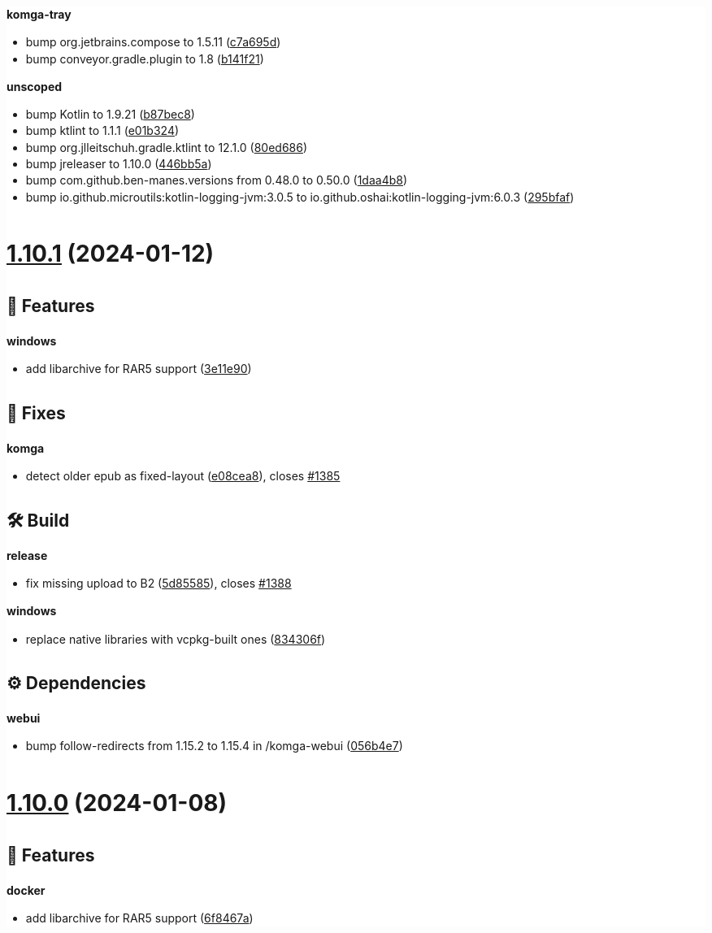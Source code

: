 **komga-tray**
- bump org.jetbrains.compose to 1.5.11 ([c7a695d](https://github.com/gotson/komga/commits/c7a695d))
- bump conveyor.gradle.plugin to 1.8 ([b141f21](https://github.com/gotson/komga/commits/b141f21))

**unscoped**
- bump Kotlin to 1.9.21 ([b87bec8](https://github.com/gotson/komga/commits/b87bec8))
- bump ktlint to 1.1.1 ([e01b324](https://github.com/gotson/komga/commits/e01b324))
- bump org.jlleitschuh.gradle.ktlint to 12.1.0 ([80ed686](https://github.com/gotson/komga/commits/80ed686))
- bump jreleaser to 1.10.0 ([446bb5a](https://github.com/gotson/komga/commits/446bb5a))
- bump com.github.ben-manes.versions from 0.48.0 to 0.50.0 ([1daa4b8](https://github.com/gotson/komga/commits/1daa4b8))
- bump io.github.microutils:kotlin-logging-jvm:3.0.5 to io.github.oshai:kotlin-logging-jvm:6.0.3 ([295bfaf](https://github.com/gotson/komga/commits/295bfaf))

# [1.10.1](https://github.com/gotson/komga/compare/1.10.0...1.10.1) (2024-01-12)
## 🚀 Features
**windows**
- add libarchive for RAR5 support ([3e11e90](https://github.com/gotson/komga/commits/3e11e90))

## 🐛 Fixes
**komga**
- detect older epub as fixed-layout ([e08cea8](https://github.com/gotson/komga/commits/e08cea8)), closes [#1385](https://github.com/gotson/komga/issues/1385)

## 🛠  Build
**release**
- fix missing upload to B2 ([5d85585](https://github.com/gotson/komga/commits/5d85585)), closes [#1388](https://github.com/gotson/komga/issues/1388)

**windows**
- replace native libraries with vcpkg-built ones ([834306f](https://github.com/gotson/komga/commits/834306f))

## ⚙️ Dependencies
**webui**
- bump follow-redirects from 1.15.2 to 1.15.4 in /komga-webui ([056b4e7](https://github.com/gotson/komga/commits/056b4e7))

# [1.10.0](https://github.com/gotson/komga/compare/1.9.2...1.10.0) (2024-01-08)
## 🚀 Features
**docker**
- add libarchive for RAR5 support ([6f8467a](https://github.com/gotson/komga/commits/6f8467a))
